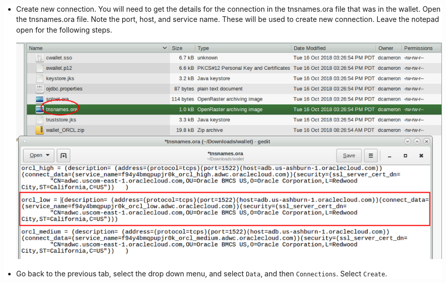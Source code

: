 - Create new connection.  You will need to get the details for the connection in the tnsnames.ora file that was in the wallet.  Open the tnsnames.ora file.  Note the port, host, and service name.  These will be used to create new connection.  Leave the notepad open for the following steps.

  ![](./images/IL-400/030.png)

- Go back to the previous tab, select the drop down menu, and select `Data`, and then `Connections`.  Select `Create`.

